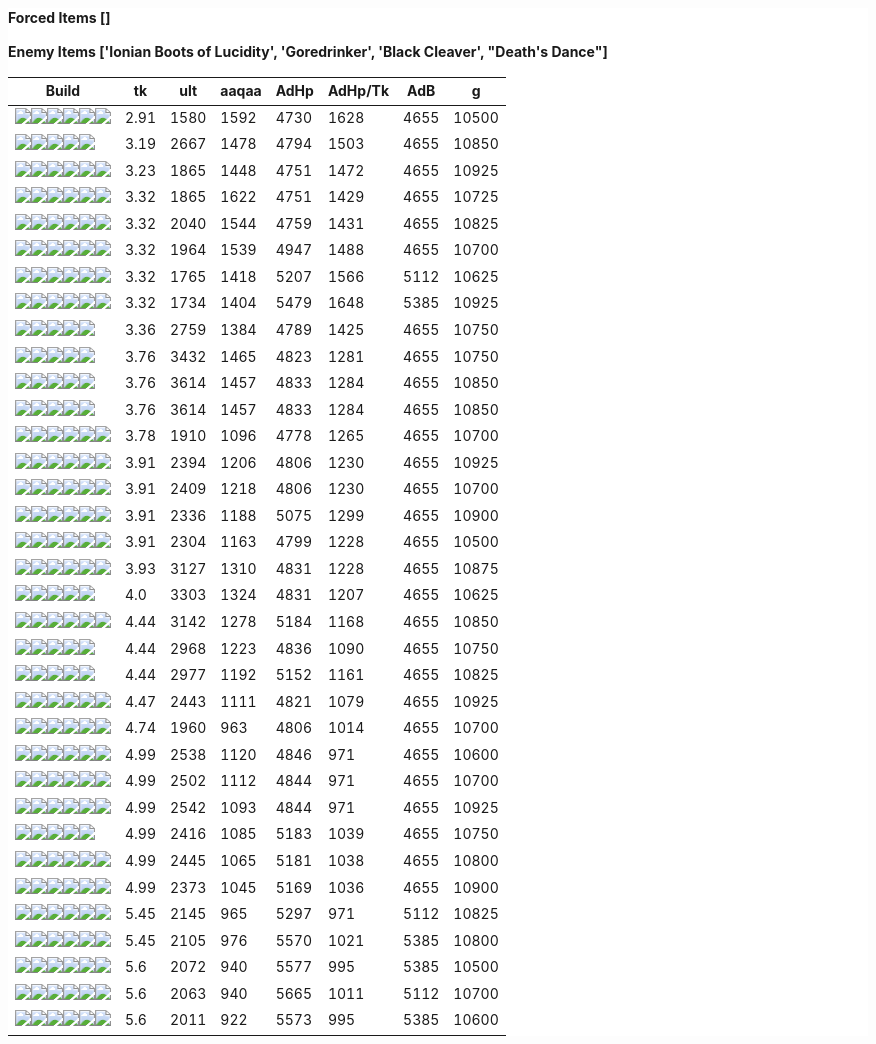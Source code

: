 **Forced Items []**


**Enemy Items ['Ionian Boots of Lucidity', 'Goredrinker', 'Black Cleaver', "Death's Dance"]**




Build | tk | ult | aaqaa | AdHp | AdHp/Tk | AdB | g
-|-|-|-|-|-|-|-
![](/item/6672.png)![](/item/3115.png)![](/item/3124.png)![](/item/1001.png)![](/item/1055.png)![](/item/1036.png)|2.91|1580|1592|4730|1628|4655|10500
![](/item/6672.png)![](/item/3142.png)![](/item/3095.png)![](/item/1055.png)![](/item/1038.png)|3.19|2667|1478|4794|1503|4655|10850
![](/item/3091.png)![](/item/3508.png)![](/item/3124.png)![](/item/1001.png)![](/item/1055.png)![](/item/1037.png)|3.23|1865|1448|4751|1472|4655|10925
![](/item/6672.png)![](/item/3508.png)![](/item/3124.png)![](/item/1001.png)![](/item/1055.png)![](/item/1037.png)|3.32|1865|1622|4751|1429|4655|10725
![](/item/6672.png)![](/item/6696.png)![](/item/3124.png)![](/item/1001.png)![](/item/1055.png)![](/item/1037.png)|3.32|2040|1544|4759|1431|4655|10825
![](/item/6672.png)![](/item/3074.png)![](/item/3124.png)![](/item/1001.png)![](/item/1055.png)![](/item/1036.png)|3.32|1964|1539|4947|1488|4655|10700
![](/item/6672.png)![](/item/6609.png)![](/item/3124.png)![](/item/1001.png)![](/item/1055.png)![](/item/1037.png)|3.32|1765|1418|5207|1566|5112|10625
![](/item/6672.png)![](/item/3071.png)![](/item/3124.png)![](/item/1001.png)![](/item/1055.png)![](/item/1037.png)|3.32|1734|1404|5479|1648|5385|10925
![](/item/6672.png)![](/item/3142.png)![](/item/3004.png)![](/item/1055.png)![](/item/1038.png)|3.36|2759|1384|4789|1425|4655|10750
![](/item/3036.png)![](/item/3142.png)![](/item/3004.png)![](/item/1055.png)![](/item/1038.png)|3.76|3432|1465|4823|1281|4655|10750
![](/item/3036.png)![](/item/3142.png)![](/item/6693.png)![](/item/1055.png)![](/item/1038.png)|3.76|3614|1457|4833|1284|4655|10850
![](/item/3036.png)![](/item/3142.png)![](/item/6696.png)![](/item/1055.png)![](/item/1038.png)|3.76|3614|1457|4833|1284|4655|10850
![](/item/6672.png)![](/item/6675.png)![](/item/3115.png)![](/item/1001.png)![](/item/1055.png)![](/item/1036.png)|3.78|1910|1096|4778|1265|4655|10700
![](/item/6672.png)![](/item/6675.png)![](/item/3508.png)![](/item/1001.png)![](/item/1055.png)![](/item/1037.png)|3.91|2394|1206|4806|1230|4655|10925
![](/item/6672.png)![](/item/6675.png)![](/item/6694.png)![](/item/1001.png)![](/item/1055.png)![](/item/1036.png)|3.91|2409|1218|4806|1230|4655|10700
![](/item/6672.png)![](/item/6675.png)![](/item/3074.png)![](/item/1001.png)![](/item/1055.png)![](/item/1036.png)|3.91|2336|1188|5075|1299|4655|10900
![](/item/6672.png)![](/item/6675.png)![](/item/6696.png)![](/item/1001.png)![](/item/1055.png)![](/item/1036.png)|3.91|2304|1163|4799|1228|4655|10500
![](/item/3508.png)![](/item/6694.png)![](/item/3142.png)![](/item/1055.png)![](/item/1037.png)![](/item/1036.png)|3.93|3127|1310|4831|1228|4655|10875
![](/item/6696.png)![](/item/3142.png)![](/item/6694.png)![](/item/1055.png)![](/item/1037.png)|4.0|3303|1324|4831|1207|4655|10625
![](/item/3074.png)![](/item/6694.png)![](/item/3142.png)![](/item/1055.png)![](/item/1036.png)![](/item/1036.png)|4.44|3142|1278|5184|1168|4655|10850
![](/item/6696.png)![](/item/3142.png)![](/item/3508.png)![](/item/1055.png)![](/item/1038.png)|4.44|2968|1223|4836|1090|4655|10750
![](/item/6696.png)![](/item/3142.png)![](/item/3074.png)![](/item/1055.png)![](/item/1037.png)|4.44|2977|1192|5152|1161|4655|10825
![](/item/6696.png)![](/item/6675.png)![](/item/3004.png)![](/item/1001.png)![](/item/1055.png)![](/item/1037.png)|4.47|2443|1111|4821|1079|4655|10925
![](/item/6696.png)![](/item/6675.png)![](/item/3115.png)![](/item/1001.png)![](/item/1055.png)![](/item/1036.png)|4.74|1960|963|4806|1014|4655|10700
![](/item/3508.png)![](/item/6675.png)![](/item/6694.png)![](/item/1001.png)![](/item/1055.png)![](/item/1036.png)|4.99|2538|1120|4846|971|4655|10600
![](/item/6696.png)![](/item/6675.png)![](/item/6694.png)![](/item/1001.png)![](/item/1055.png)![](/item/1036.png)|4.99|2502|1112|4844|971|4655|10700
![](/item/3508.png)![](/item/6675.png)![](/item/6696.png)![](/item/1001.png)![](/item/1055.png)![](/item/1037.png)|4.99|2542|1093|4844|971|4655|10925
![](/item/3074.png)![](/item/6675.png)![](/item/6694.png)![](/item/1001.png)![](/item/1055.png)|4.99|2416|1085|5183|1039|4655|10750
![](/item/3508.png)![](/item/6675.png)![](/item/3074.png)![](/item/1001.png)![](/item/1055.png)![](/item/1036.png)|4.99|2445|1065|5181|1038|4655|10800
![](/item/6696.png)![](/item/6675.png)![](/item/3074.png)![](/item/1001.png)![](/item/1055.png)![](/item/1036.png)|4.99|2373|1045|5169|1036|4655|10900
![](/item/6696.png)![](/item/6675.png)![](/item/6609.png)![](/item/1001.png)![](/item/1055.png)![](/item/1037.png)|5.45|2145|965|5297|971|5112|10825
![](/item/3071.png)![](/item/6675.png)![](/item/6694.png)![](/item/1001.png)![](/item/1055.png)![](/item/1036.png)|5.45|2105|976|5570|1021|5385|10800
![](/item/3508.png)![](/item/6675.png)![](/item/3071.png)![](/item/1001.png)![](/item/1055.png)![](/item/1036.png)|5.6|2072|940|5577|995|5385|10500
![](/item/3074.png)![](/item/6675.png)![](/item/6609.png)![](/item/1001.png)![](/item/1055.png)![](/item/1036.png)|5.6|2063|940|5665|1011|5112|10700
![](/item/6696.png)![](/item/6675.png)![](/item/3071.png)![](/item/1001.png)![](/item/1055.png)![](/item/1036.png)|5.6|2011|922|5573|995|5385|10600